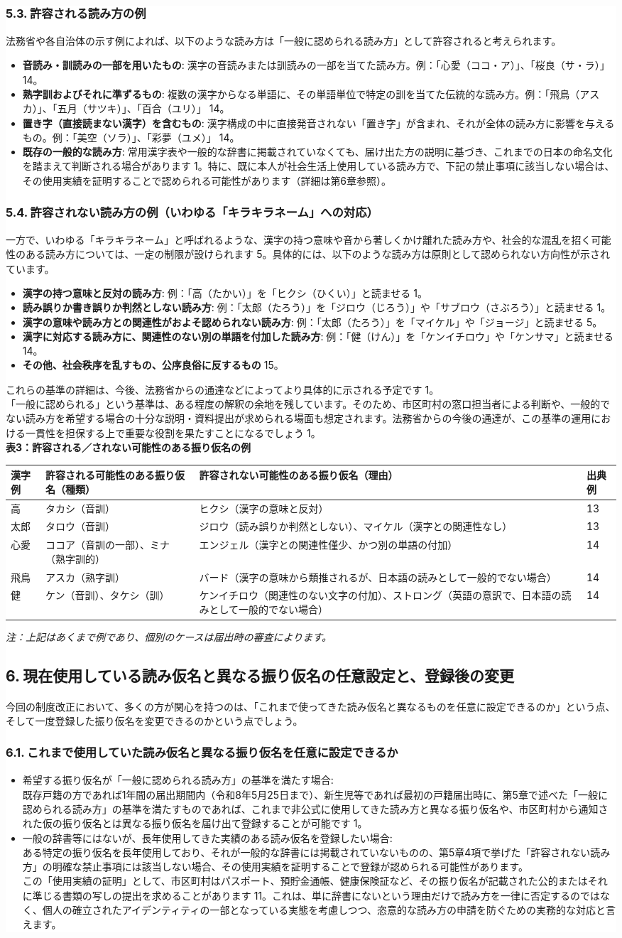 ### **5.3. 許容される読み方の例**

法務省や各自治体の示す例によれば、以下のような読み方は「一般に認められる読み方」として許容されると考えられます。

* **音読み・訓読みの一部を用いたもの**: 漢字の音読みまたは訓読みの一部を当てた読み方。例：「心愛（ココ・ア）」、「桜良（サ・ラ）」 14。  
* **熟字訓およびそれに準ずるもの**: 複数の漢字からなる単語に、その単語単位で特定の訓を当てた伝統的な読み方。例：「飛鳥（アスカ）」、「五月（サツキ）」、「百合（ユリ）」 14。  
* **置き字（直接読まない漢字）を含むもの**: 漢字構成の中に直接発音されない「置き字」が含まれ、それが全体の読み方に影響を与えるもの。例：「美空（ソラ）」、「彩夢（ユメ）」 14。  
* **既存の一般的な読み方**: 常用漢字表や一般的な辞書に掲載されていなくても、届け出た方の説明に基づき、これまでの日本の命名文化を踏まえて判断される場合があります 1。特に、既に本人が社会生活上使用している読み方で、下記の禁止事項に該当しない場合は、その使用実績を証明することで認められる可能性があります（詳細は第6章参照）。

### **5.4. 許容されない読み方の例（いわゆる「キラキラネーム」への対応）**

一方で、いわゆる「キラキラネーム」と呼ばれるような、漢字の持つ意味や音から著しくかけ離れた読み方や、社会的な混乱を招く可能性のある読み方については、一定の制限が設けられます 5。具体的には、以下のような読み方は原則として認められない方向性が示されています。

* **漢字の持つ意味と反対の読み方**: 例：「高（たかい）」を「ヒクシ（ひくい）」と読ませる 1。  
* **読み誤りか書き誤りか判然としない読み方**: 例：「太郎（たろう）」を「ジロウ（じろう）」や「サブロウ（さぶろう）」と読ませる 1。  
* **漢字の意味や読み方との関連性がおよそ認められない読み方**: 例：「太郎（たろう）」を「マイケル」や「ジョージ」と読ませる 5。  
* **漢字に対応する読み方に、関連性のない別の単語を付加した読み方**: 例：「健（けん）」を「ケンイチロウ」や「ケンサマ」と読ませる 14。  
* **その他、社会秩序を乱すもの、公序良俗に反するもの** 15。

これらの基準の詳細は、今後、法務省からの通達などによってより具体的に示される予定です 1。  
「一般に認められる」という基準は、ある程度の解釈の余地を残しています。そのため、市区町村の窓口担当者による判断や、一般的でない読み方を希望する場合の十分な説明・資料提出が求められる場面も想定されます。法務省からの今後の通達が、この基準の運用における一貫性を担保する上で重要な役割を果たすことになるでしょう 1。  
**表3：許容される／されない可能性のある振り仮名の例**

| 漢字例 | 許容される可能性のある振り仮名（種類） | 許容されない可能性のある振り仮名（理由） | 出典例 |
| :---- | :---- | :---- | :---- |
| 高 | タカシ（音訓） | ヒクシ（漢字の意味と反対） | 13 |
| 太郎 | タロウ（音訓） | ジロウ（読み誤りか判然としない）、マイケル（漢字との関連性なし） | 13 |
| 心愛 | ココア（音訓の一部）、ミナ（熟字訓的） | エンジェル（漢字との関連性僅少、かつ別の単語の付加） | 14 |
| 飛鳥 | アスカ（熟字訓） | バード（漢字の意味から類推されるが、日本語の読みとして一般的でない場合） | 14 |
| 健 | ケン（音訓）、タケシ（訓） | ケンイチロウ（関連性のない文字の付加）、ストロング（英語の意訳で、日本語の読みとして一般的でない場合） | 14 |

*注：上記はあくまで例であり、個別のケースは届出時の審査によります。*

## **6\. 現在使用している読み仮名と異なる振り仮名の任意設定と、登録後の変更**

今回の制度改正において、多くの方が関心を持つのは、「これまで使ってきた読み仮名と異なるものを任意に設定できるのか」という点、そして一度登録した振り仮名を変更できるのかという点でしょう。

### **6.1. これまで使用していた読み仮名と異なる振り仮名を任意に設定できるか**

* 希望する振り仮名が「一般に認められる読み方」の基準を満たす場合:  
  既存戸籍の方であれば1年間の届出期間内（令和8年5月25日まで）、新生児等であれば最初の戸籍届出時に、第5章で述べた「一般に認められる読み方」の基準を満たすものであれば、これまで非公式に使用してきた読み方と異なる振り仮名や、市区町村から通知された仮の振り仮名とは異なる振り仮名を届け出て登録することが可能です 1。  
* 一般の辞書等にはないが、長年使用してきた実績のある読み仮名を登録したい場合:  
  ある特定の振り仮名を長年使用しており、それが一般的な辞書には掲載されていないものの、第5章4項で挙げた「許容されない読み方」の明確な禁止事項には該当しない場合、その使用実績を証明することで登録が認められる可能性があります。  
  この「使用実績の証明」として、市区町村はパスポート、預貯金通帳、健康保険証など、その振り仮名が記載された公的またはそれに準じる書類の写しの提出を求めることがあります 11。これは、単に辞書にないという理由だけで読み方を一律に否定するのではなく、個人の確立されたアイデンティティの一部となっている実態を考慮しつつ、恣意的な読み方の申請を防ぐための実務的な対応と言えます。
